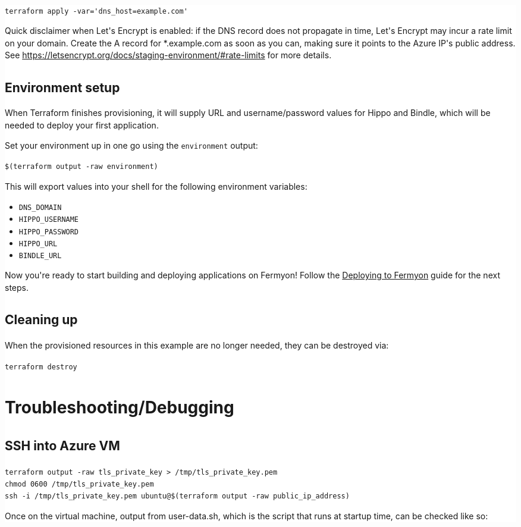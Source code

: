 ```console
terraform apply -var='dns_host=example.com'
```

Quick disclaimer when Let's Encrypt is enabled: if the DNS record does not propagate in time,
Let's Encrypt may incur a rate limit on your domain. Create the A record for \*.example.com as soon as you can,
making sure it points to the Azure IP's public address.
See https://letsencrypt.org/docs/staging-environment/#rate-limits for more details.

## Environment setup

When Terraform finishes provisioning, it will supply URL and username/password
values for Hippo and Bindle, which will be needed to deploy your first
application.

Set your environment up in one go using the `environment` output:

```console
$(terraform output -raw environment)
```

This will export values into your shell for the following environment
variables:

- `DNS_DOMAIN`
- `HIPPO_USERNAME`
- `HIPPO_PASSWORD`
- `HIPPO_URL`
- `BINDLE_URL`

Now you're ready to start building and deploying applications on Fermyon!
Follow the [Deploying to Fermyon](../deploy.md) guide for the next steps.

## Cleaning up

When the provisioned resources in this example are no longer needed, they can be destroyed via:

```console
terraform destroy
```

# Troubleshooting/Debugging

## SSH into Azure VM

```console
terraform output -raw tls_private_key > /tmp/tls_private_key.pem
chmod 0600 /tmp/tls_private_key.pem
ssh -i /tmp/tls_private_key.pem ubuntu@$(terraform output -raw public_ip_address)
```

Once on the virtual machine, output from user-data.sh, which is the script
that runs at startup time, can be checked like so:
